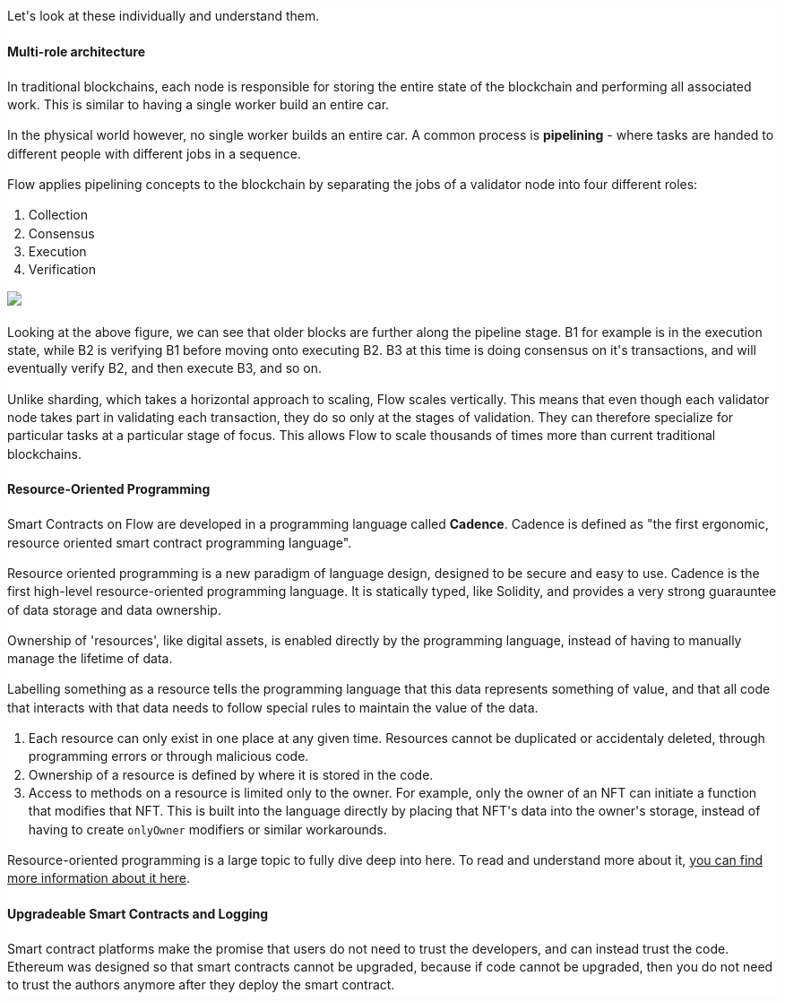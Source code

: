 Let's look at these individually and understand them.

#### Multi-role architecture
In traditional blockchains, each node is responsible for storing the entire state of the blockchain and performing all associated work. This is similar to having a single worker build an entire car.

In the physical world however, no single worker builds an entire car. A common process is **pipelining** - where tasks are handed to different people with different jobs in a sequence. 

Flow applies pipelining concepts to the blockchain by separating the jobs of a validator node into four different roles:
1. Collection
2. Consensus
3. Execution
4. Verification

![](https://i.imgur.com/HMzFq8K.png)

Looking at the above figure, we can see that older blocks are further along the pipeline stage. B1 for example is in the execution state, while B2 is verifying B1 before moving onto executing B2. B3 at this time is doing consensus on it's transactions, and will eventually verify B2, and then execute B3, and so on.

Unlike sharding, which takes a horizontal approach to scaling, Flow scales vertically. This means that even though each validator node takes part in validating each transaction, they do so only at the stages of validation. They can therefore specialize for particular tasks at a particular stage of focus. This allows Flow to scale thousands of times more than current traditional blockchains.

#### Resource-Oriented Programming
Smart Contracts on Flow are developed in a programming language called **Cadence**. Cadence is defined as "the first ergonomic, resource oriented smart contract programming language". 

Resource oriented programming is a new paradigm of language design, designed to be secure and easy to use. Cadence is the first high-level resource-oriented programming language. It is statically typed, like Solidity, and provides a very strong guarauntee of data storage and data ownership.

Ownership of 'resources', like digital assets, is enabled directly by the programming language, instead of having to manually manage the lifetime of data. 

Labelling something as a resource tells the programming language that this data represents something of value, and that all code that interacts with that data needs to follow special rules to maintain the value of the data.

1. Each resource can only exist in one place at any given time. Resources cannot be duplicated or accidentaly deleted, through programming errors or through malicious code.
2. Ownership of a resource is defined by where it is stored in the code.
3. Access to methods on a resource is limited only to the owner. For example, only the owner of an NFT can initiate a function that modifies that NFT. This is built into the language directly by placing that NFT's data into the owner's storage, instead of having to create `onlyOwner` modifiers or similar workarounds.

Resource-oriented programming is a large topic to fully dive deep into here. To read and understand more about it, [you can find more information about it here](https://medium.com/dapperlabs/resource-oriented-programming-bee4d69c8f8e).

#### Upgradeable Smart Contracts and Logging
Smart contract platforms make the promise that users do not need to trust the developers, and can instead trust the code. Ethereum was designed so that smart contracts cannot be upgraded, because if code cannot be upgraded, then you do not need to trust the authors anymore after they deploy the smart contract.
